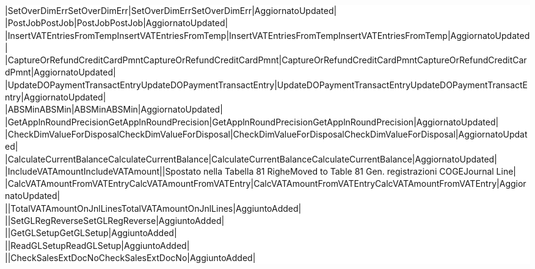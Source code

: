 |<span data-ttu-id="3fbb0-457">SetOverDimErr</span><span class="sxs-lookup"><span data-stu-id="3fbb0-457">SetOverDimErr</span></span>|<span data-ttu-id="3fbb0-458">SetOverDimErr</span><span class="sxs-lookup"><span data-stu-id="3fbb0-458">SetOverDimErr</span></span>|<span data-ttu-id="3fbb0-459">Aggiornato</span><span class="sxs-lookup"><span data-stu-id="3fbb0-459">Updated</span></span>|  
|<span data-ttu-id="3fbb0-460">PostJob</span><span class="sxs-lookup"><span data-stu-id="3fbb0-460">PostJob</span></span>|<span data-ttu-id="3fbb0-461">PostJob</span><span class="sxs-lookup"><span data-stu-id="3fbb0-461">PostJob</span></span>|<span data-ttu-id="3fbb0-462">Aggiornato</span><span class="sxs-lookup"><span data-stu-id="3fbb0-462">Updated</span></span>|  
|<span data-ttu-id="3fbb0-463">InsertVATEntriesFromTemp</span><span class="sxs-lookup"><span data-stu-id="3fbb0-463">InsertVATEntriesFromTemp</span></span>|<span data-ttu-id="3fbb0-464">InsertVATEntriesFromTemp</span><span class="sxs-lookup"><span data-stu-id="3fbb0-464">InsertVATEntriesFromTemp</span></span>|<span data-ttu-id="3fbb0-465">Aggiornato</span><span class="sxs-lookup"><span data-stu-id="3fbb0-465">Updated</span></span>|  
|<span data-ttu-id="3fbb0-466">CaptureOrRefundCreditCardPmnt</span><span class="sxs-lookup"><span data-stu-id="3fbb0-466">CaptureOrRefundCreditCardPmnt</span></span>|<span data-ttu-id="3fbb0-467">CaptureOrRefundCreditCardPmnt</span><span class="sxs-lookup"><span data-stu-id="3fbb0-467">CaptureOrRefundCreditCardPmnt</span></span>|<span data-ttu-id="3fbb0-468">Aggiornato</span><span class="sxs-lookup"><span data-stu-id="3fbb0-468">Updated</span></span>|  
|<span data-ttu-id="3fbb0-469">UpdateDOPaymentTransactEntry</span><span class="sxs-lookup"><span data-stu-id="3fbb0-469">UpdateDOPaymentTransactEntry</span></span>|<span data-ttu-id="3fbb0-470">UpdateDOPaymentTransactEntry</span><span class="sxs-lookup"><span data-stu-id="3fbb0-470">UpdateDOPaymentTransactEntry</span></span>|<span data-ttu-id="3fbb0-471">Aggiornato</span><span class="sxs-lookup"><span data-stu-id="3fbb0-471">Updated</span></span>|  
|<span data-ttu-id="3fbb0-472">ABSMin</span><span class="sxs-lookup"><span data-stu-id="3fbb0-472">ABSMin</span></span>|<span data-ttu-id="3fbb0-473">ABSMin</span><span class="sxs-lookup"><span data-stu-id="3fbb0-473">ABSMin</span></span>|<span data-ttu-id="3fbb0-474">Aggiornato</span><span class="sxs-lookup"><span data-stu-id="3fbb0-474">Updated</span></span>|  
|<span data-ttu-id="3fbb0-475">GetApplnRoundPrecision</span><span class="sxs-lookup"><span data-stu-id="3fbb0-475">GetApplnRoundPrecision</span></span>|<span data-ttu-id="3fbb0-476">GetApplnRoundPrecision</span><span class="sxs-lookup"><span data-stu-id="3fbb0-476">GetApplnRoundPrecision</span></span>|<span data-ttu-id="3fbb0-477">Aggiornato</span><span class="sxs-lookup"><span data-stu-id="3fbb0-477">Updated</span></span>|  
|<span data-ttu-id="3fbb0-478">CheckDimValueForDisposal</span><span class="sxs-lookup"><span data-stu-id="3fbb0-478">CheckDimValueForDisposal</span></span>|<span data-ttu-id="3fbb0-479">CheckDimValueForDisposal</span><span class="sxs-lookup"><span data-stu-id="3fbb0-479">CheckDimValueForDisposal</span></span>|<span data-ttu-id="3fbb0-480">Aggiornato</span><span class="sxs-lookup"><span data-stu-id="3fbb0-480">Updated</span></span>|  
|<span data-ttu-id="3fbb0-481">CalculateCurrentBalance</span><span class="sxs-lookup"><span data-stu-id="3fbb0-481">CalculateCurrentBalance</span></span>|<span data-ttu-id="3fbb0-482">CalculateCurrentBalance</span><span class="sxs-lookup"><span data-stu-id="3fbb0-482">CalculateCurrentBalance</span></span>|<span data-ttu-id="3fbb0-483">Aggiornato</span><span class="sxs-lookup"><span data-stu-id="3fbb0-483">Updated</span></span>|  
|<span data-ttu-id="3fbb0-484">IncludeVATAmount</span><span class="sxs-lookup"><span data-stu-id="3fbb0-484">IncludeVATAmount</span></span>||<span data-ttu-id="3fbb0-485">Spostato nella Tabella 81 Righe</span><span class="sxs-lookup"><span data-stu-id="3fbb0-485">Moved to Table 81 Gen.</span></span> <span data-ttu-id="3fbb0-486">registrazioni COGE</span><span class="sxs-lookup"><span data-stu-id="3fbb0-486">Journal Line</span></span>|  
|<span data-ttu-id="3fbb0-487">CalcVATAmountFromVATEntry</span><span class="sxs-lookup"><span data-stu-id="3fbb0-487">CalcVATAmountFromVATEntry</span></span>|<span data-ttu-id="3fbb0-488">CalcVATAmountFromVATEntry</span><span class="sxs-lookup"><span data-stu-id="3fbb0-488">CalcVATAmountFromVATEntry</span></span>|<span data-ttu-id="3fbb0-489">Aggiornato</span><span class="sxs-lookup"><span data-stu-id="3fbb0-489">Updated</span></span>|  
||<span data-ttu-id="3fbb0-490">TotalVATAmountOnJnlLines</span><span class="sxs-lookup"><span data-stu-id="3fbb0-490">TotalVATAmountOnJnlLines</span></span>|<span data-ttu-id="3fbb0-491">Aggiunto</span><span class="sxs-lookup"><span data-stu-id="3fbb0-491">Added</span></span>|  
||<span data-ttu-id="3fbb0-492">SetGLRegReverse</span><span class="sxs-lookup"><span data-stu-id="3fbb0-492">SetGLRegReverse</span></span>|<span data-ttu-id="3fbb0-493">Aggiunto</span><span class="sxs-lookup"><span data-stu-id="3fbb0-493">Added</span></span>|  
||<span data-ttu-id="3fbb0-494">GetGLSetup</span><span class="sxs-lookup"><span data-stu-id="3fbb0-494">GetGLSetup</span></span>|<span data-ttu-id="3fbb0-495">Aggiunto</span><span class="sxs-lookup"><span data-stu-id="3fbb0-495">Added</span></span>|  
||<span data-ttu-id="3fbb0-496">ReadGLSetup</span><span class="sxs-lookup"><span data-stu-id="3fbb0-496">ReadGLSetup</span></span>|<span data-ttu-id="3fbb0-497">Aggiunto</span><span class="sxs-lookup"><span data-stu-id="3fbb0-497">Added</span></span>|  
||<span data-ttu-id="3fbb0-498">CheckSalesExtDocNo</span><span class="sxs-lookup"><span data-stu-id="3fbb0-498">CheckSalesExtDocNo</span></span>|<span data-ttu-id="3fbb0-499">Aggiunto</span><span class="sxs-lookup"><span data-stu-id="3fbb0-499">Added</span></span>|  